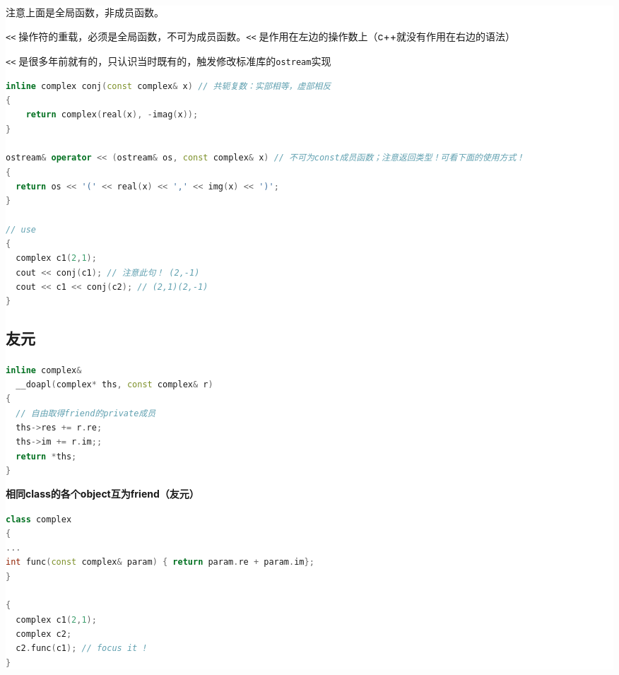 注意上面是全局函数，非成员函数。

`<<` 操作符的重载，必须是全局函数，不可为成员函数。`<<` 是作用在左边的操作数上（c++就没有作用在右边的语法）

`<<` 是很多年前就有的，只认识当时既有的，触发修改标准库的`ostream`实现

```c++
inline complex conj(const complex& x) // 共轭复数：实部相等，虚部相反
{
	return complex(real(x), -imag(x));  
}

ostream& operator << (ostream& os, const complex& x) // 不可为const成员函数；注意返回类型！可看下面的使用方式！
{
  return os << '(' << real(x) << ',' << img(x) << ')';
}

// use
{
  complex c1(2,1);
  cout << conj(c1); // 注意此句！ (2,-1)
  cout << c1 << conj(c2); // (2,1)(2,-1)
}
```



## 友元

```c++
inline complex&
  __doapl(complex* ths, const complex& r) 
{
  // 自由取得friend的private成员
  ths->res += r.re;
  ths->im += r.im;;
  return *ths;
}
```

**相同class的各个object互为friend（友元）**

```c++
class complex
{
...
int func(const complex& param) { return param.re + param.im};
}

{
  complex c1(2,1);
  complex c2;
  c2.func(c1); // focus it !
}
```
